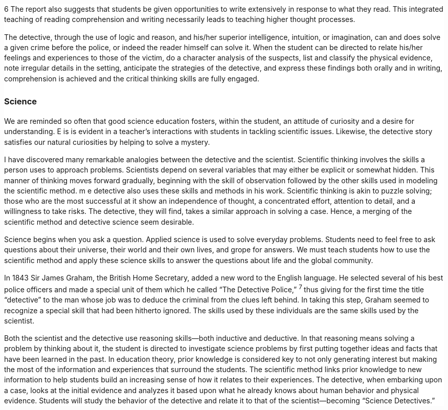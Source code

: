 6
</sup>
The report also suggests that students be given opportunities to write extensively in response to what they read. This integrated teaching of reading comprehension and writing necessarily leads to teaching higher thought processes.
</p>
<p>
The detective, through the use of logic and reason, and his/her superior intelligence, intuition, or imagination, can and does solve a given crime before the police, or indeed the reader himself can solve it. When the student can be directed to relate his/her feelings and experiences to those of the victim, do a character analysis of the suspects, list and classify the physical evidence, note irregular details in the setting, anticipate the strategies of the detective, and express these findings both orally and in writing, comprehension is achieved and the critical thinking skills are fully engaged.
</p>
<h3>
Science
</h3>
We are reminded so often that good science education fosters, within the student, an attitude of curiosity and a desire for understanding. E is is evident in a teacher’s interactions with students in tackling scientific issues. Likewise, the detective story satisfies our natural curiosities by helping to solve a mystery.
<p>
I have discovered many remarkable analogies between the detective and the scientist. Scientific thinking involves the skills a person uses to approach problems. Scientists depend on several variables that may either be explicit or somewhat hidden. This manner of thinking moves forward gradually, beginning with the skill of observation followed by the other skills used in modeling the scientific method. m e detective also uses these skills and methods in his work. Scientific thinking is akin to puzzle solving; those who are the most successful at it show an independence of thought, a concentrated effort, attention to detail, and a willingness to take risks. The detective, they will find, takes a similar approach in solving a case. Hence, a merging of the scientific method and detective science seem desirable.
</p>
<p>
Science begins when you ask a question. Applied science is used to solve everyday problems. Students need to feel free to ask questions about their universe, their world and their own lives, and grope for answers. We must teach students how to use the scientific method and apply these science skills to answer the questions about life and the global community.
</p>
<p>
In 1843 Sir James Graham, the British Home Secretary, added a new word to the English language. He selected several of his best police officers and made a special unit of them which he called “The Detective Police,”
<sup>
7
</sup>
thus giving for the first time the title “detective” to the man whose job was to deduce the criminal from the clues left behind. In taking this step, Graham seemed to recognize a special skill that had been hitherto ignored. The skills used by these individuals are the same skills used by the scientist.
</p>
<p>
Both the scientist and the detective use reasoning skills—both inductive and deductive. In that reasoning means solving a problem by thinking about it, the student is directed to investigate science problems by first putting together ideas and facts that have been learned in the past. In education theory, prior knowledge is considered key to not only generating interest but making the most of the information and experiences that surround the students. The scientific method links prior knowledge to new information to help students build an increasing sense of how it relates to their experiences. The detective, when embarking upon a case, looks at the initial evidence and analyzes it based upon what he already knows about human behavior and physical evidence. Students will study the behavior of the detective and relate it to that of the scientist—becoming “Science Detectives.”
</p>
<p>